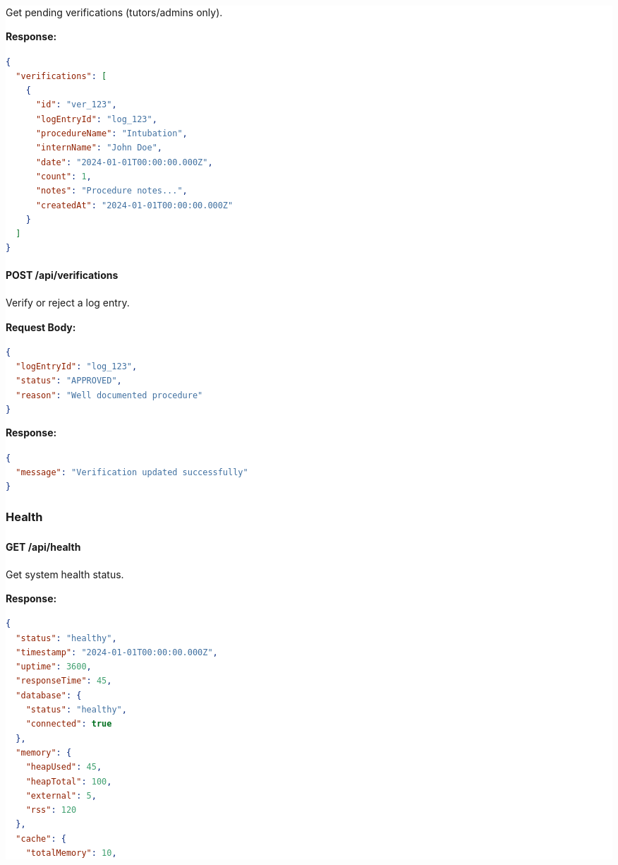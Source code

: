 Get pending verifications (tutors/admins only).

**Response:**

```json
{
  "verifications": [
    {
      "id": "ver_123",
      "logEntryId": "log_123",
      "procedureName": "Intubation",
      "internName": "John Doe",
      "date": "2024-01-01T00:00:00.000Z",
      "count": 1,
      "notes": "Procedure notes...",
      "createdAt": "2024-01-01T00:00:00.000Z"
    }
  ]
}
```

#### POST /api/verifications

Verify or reject a log entry.

**Request Body:**

```json
{
  "logEntryId": "log_123",
  "status": "APPROVED",
  "reason": "Well documented procedure"
}
```

**Response:**

```json
{
  "message": "Verification updated successfully"
}
```

### Health

#### GET /api/health

Get system health status.

**Response:**

```json
{
  "status": "healthy",
  "timestamp": "2024-01-01T00:00:00.000Z",
  "uptime": 3600,
  "responseTime": 45,
  "database": {
    "status": "healthy",
    "connected": true
  },
  "memory": {
    "heapUsed": 45,
    "heapTotal": 100,
    "external": 5,
    "rss": 120
  },
  "cache": {
    "totalMemory": 10,
```